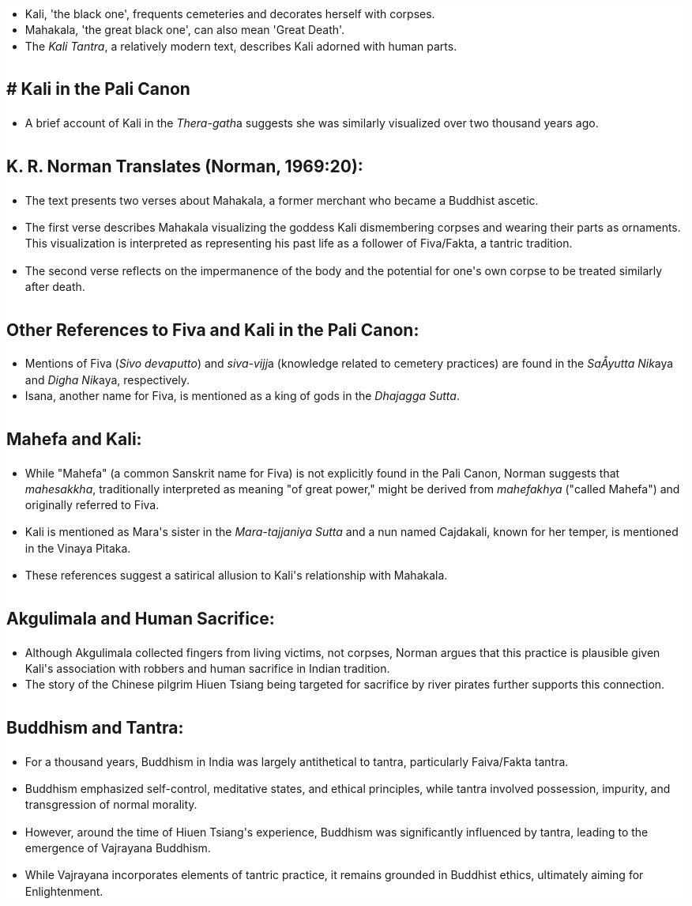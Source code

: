 * Kali, 'the black one', frequents cemeteries and decorates herself with corpses.
* Mahakala, 'the great black one', can also mean 'Great Death'.
* The *Kali Tantra*, a relatively modern text, describes Kali adorned with human parts.

## # Kali in the Pali Canon

* A brief account of Kali in the *Thera-gath*a suggests she was similarly visualized over two thousand years ago.

## K. R. Norman Translates (Norman, 1969:20):

* The text presents two verses about Mahakala, a former merchant who became a Buddhist ascetic.

* The first verse describes Mahakala visualizing the goddess Kali dismembering corpses and wearing their parts as ornaments. This visualization is interpreted as representing his past life as a follower of Fiva/Fakta, a tantric tradition.
* The second verse reflects on the impermanence of the body and the potential for one's own corpse to be treated similarly after death.

## Other References to Fiva and Kali in the Pali Canon:

* Mentions of Fiva (*Sivo devaputto*) and *siva-vijj*a (knowledge related to cemetery practices) are found in the *SaÅyutta Nik*aya and *Digha Nik*aya, respectively.
* Isana, another name for Fiva, is mentioned as a king of gods in the *Dhajagga Sutta*.

## Mahefa and Kali:

* While "Mahefa" (a common Sanskrit name for Fiva) is not explicitly found in the Pali Canon, Norman suggests that *mahesakkha*, traditionally interpreted as meaning "of great power," might be derived from *mahefakhya* ("called Mahefa") and originally referred to Fiva.

* Kali is mentioned as Mara's sister in the *Mara-tajjaniya Sutta* and a nun named Cajdakali, known for her temper, is mentioned in the Vinaya Pitaka.
* These references suggest a satirical allusion to Kali's relationship with Mahakala.

## Akgulimala and Human Sacrifice:

* Although Akgulimala collected fingers from living victims, not corpses, Norman argues that this practice is plausible given Kali's association with robbers and human sacrifice in Indian tradition.
* The story of the Chinese pilgrim Hiuen Tsiang being targeted for sacrifice by river pirates further supports this connection.

## Buddhism and Tantra:

* For a thousand years, Buddhism in India was largely antithetical to tantra, particularly Faiva/Fakta tantra.
* Buddhism emphasized self-control, meditative states, and ethical principles, while tantra involved possession, impurity, and transgression of normal morality.

* However, around the time of Hiuen Tsiang's experience, Buddhism was significantly influenced by tantra, leading to the emergence of Vajrayana Buddhism.
* While Vajrayana incorporates elements of tantric practice, it remains grounded in Buddhist ethics, ultimately aiming for Enlightenment.
